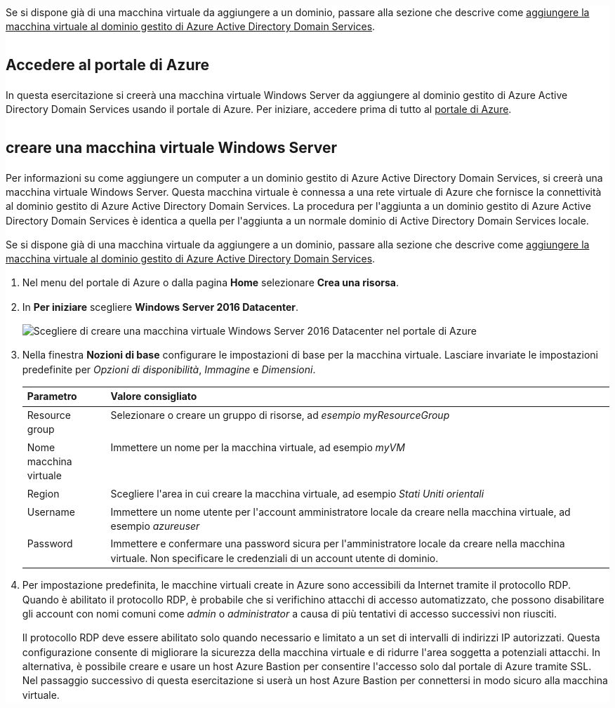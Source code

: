 
Se si dispone già di una macchina virtuale da aggiungere a un dominio, passare alla sezione che descrive come [aggiungere la macchina virtuale al dominio gestito di Azure Active Directory Domain Services](#join-the-vm-to-the-azure-ad-ds-managed-domain).

## <a name="sign-in-to-the-azure-portal"></a>Accedere al portale di Azure

In questa esercitazione si creerà una macchina virtuale Windows Server da aggiungere al dominio gestito di Azure Active Directory Domain Services usando il portale di Azure. Per iniziare, accedere prima di tutto al [portale di Azure](https://portal.azure.com).

## <a name="create-a-windows-server-virtual-machine"></a>creare una macchina virtuale Windows Server

Per informazioni su come aggiungere un computer a un dominio gestito di Azure Active Directory Domain Services, si creerà una macchina virtuale Windows Server. Questa macchina virtuale è connessa a una rete virtuale di Azure che fornisce la connettività al dominio gestito di Azure Active Directory Domain Services. La procedura per l'aggiunta a un dominio gestito di Azure Active Directory Domain Services è identica a quella per l'aggiunta a un normale dominio di Active Directory Domain Services locale.

Se si dispone già di una macchina virtuale da aggiungere a un dominio, passare alla sezione che descrive come [aggiungere la macchina virtuale al dominio gestito di Azure Active Directory Domain Services](#join-the-vm-to-the-azure-ad-ds-managed-domain).

1. Nel menu del portale di Azure o dalla pagina **Home** selezionare **Crea una risorsa**.

1. In **Per iniziare** scegliere **Windows Server 2016 Datacenter**.

    ![Scegliere di creare una macchina virtuale Windows Server 2016 Datacenter nel portale di Azure](./media/join-windows-vm/select-vm-image.png)

1. Nella finestra **Nozioni di base** configurare le impostazioni di base per la macchina virtuale. Lasciare invariate le impostazioni predefinite per *Opzioni di disponibilità*, *Immagine* e *Dimensioni*.

    | Parametro            | Valore consigliato   |
    |----------------------|-------------------|
    | Resource group       | Selezionare o creare un gruppo di risorse, ad *esempio myResourceGroup* |
    | Nome macchina virtuale | Immettere un nome per la macchina virtuale, ad esempio *myVM* |
    | Region               | Scegliere l'area in cui creare la macchina virtuale, ad esempio *Stati Uniti orientali* |
    | Username             | Immettere un nome utente per l'account amministratore locale da creare nella macchina virtuale, ad esempio *azureuser* |
    | Password             | Immettere e confermare una password sicura per l'amministratore locale da creare nella macchina virtuale. Non specificare le credenziali di un account utente di dominio. |

1. Per impostazione predefinita, le macchine virtuali create in Azure sono accessibili da Internet tramite il protocollo RDP. Quando è abilitato il protocollo RDP, è probabile che si verifichino attacchi di accesso automatizzato, che possono disabilitare gli account con nomi comuni come *admin* o *administrator* a causa di più tentativi di accesso successivi non riusciti.

    Il protocollo RDP deve essere abilitato solo quando necessario e limitato a un set di intervalli di indirizzi IP autorizzati. Questa configurazione consente di migliorare la sicurezza della macchina virtuale e di ridurre l'area soggetta a potenziali attacchi. In alternativa, è possibile creare e usare un host Azure Bastion per consentire l'accesso solo dal portale di Azure tramite SSL. Nel passaggio successivo di questa esercitazione si userà un host Azure Bastion per connettersi in modo sicuro alla macchina virtuale.
